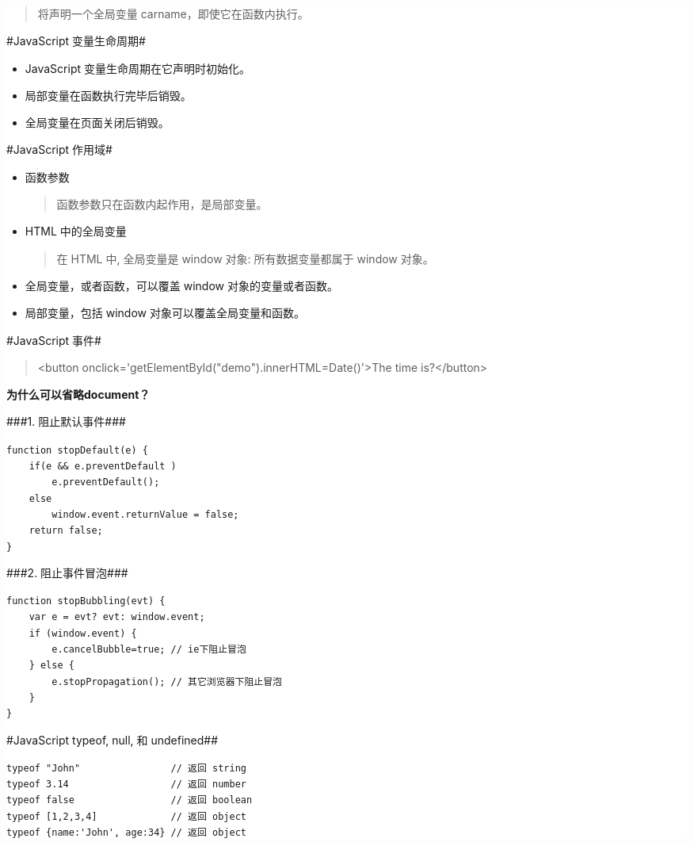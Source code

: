 > 将声明一个全局变量 carname，即使它在函数内执行。

#JavaScript 变量生命周期#

* JavaScript 变量生命周期在它声明时初始化。

* 局部变量在函数执行完毕后销毁。

* 全局变量在页面关闭后销毁。

#JavaScript 作用域#

* 函数参数

	> 函数参数只在函数内起作用，是局部变量。

* HTML 中的全局变量

	> 在 HTML 中, 全局变量是 window 对象: 所有数据变量都属于 window 对象。


* 全局变量，或者函数，可以覆盖 window 对象的变量或者函数。
* 局部变量，包括 window 对象可以覆盖全局变量和函数。

#JavaScript 事件#

>&lt;button onclick='getElementById("demo").innerHTML=Date()'>The time is?&lt;/button>

**为什么可以省略document？**


###1. 阻止默认事件###

	function stopDefault(e) {
		if(e && e.preventDefault )
	   		e.preventDefault();
	    else
	   		window.event.returnValue = false;
	    return false;
	}


###2. 阻止事件冒泡###

	function stopBubbling(evt) {
 		var e = evt? evt: window.event;
 		if (window.event) {
  			e.cancelBubble=true; // ie下阻止冒泡
 		} else {
  			e.stopPropagation(); // 其它浏览器下阻止冒泡
 		}
	}


#JavaScript typeof, null, 和 undefined##

	typeof "John"                // 返回 string
	typeof 3.14                  // 返回 number
	typeof false                 // 返回 boolean
	typeof [1,2,3,4]             // 返回 object
	typeof {name:'John', age:34} // 返回 object 
